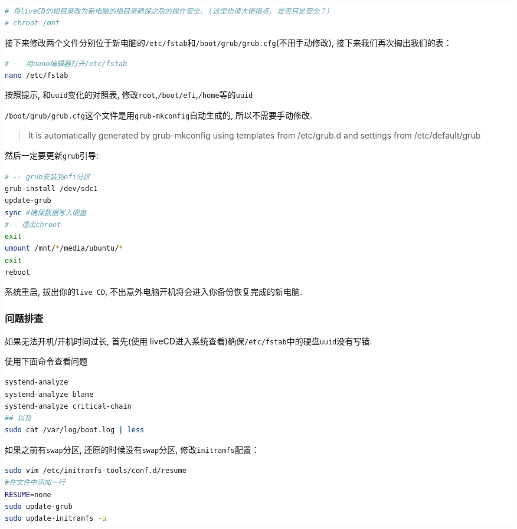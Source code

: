 ```bash
# 将liveCD的根目录改为新电脑的根目录确保之后的操作安全. (这里也请大佬指点, 是否只是安全？)
# chroot /mnt
```

接下来修改两个文件分别位于新电脑的`/etc/fstab`和`/boot/grub/grub.cfg`(不用手动修改), 接下来我们再次掏出我们的表：

```bash
# -- 用nano编辑器打开/etc/fstab
nano /etc/fstab
```

按照提示, 和`uuid`变化的对照表, 修改`root`,`/boot/efi`,`/home`等的`uuid`

`/boot/grub/grub.cfg`这个文件是用`grub-mkconfig`自动生成的, 所以不需要手动修改. 

>It is automatically generated by grub-mkconfig using templates  from /etc/grub.d and settings from /etc/default/grub

然后一定要更新`grub`引导:

```bash
# -- grub安装到efi分区
grub-install /dev/sdc1
update-grub
sync #确保数据写入硬盘
#-- 退出chroot
exit
umount /mnt/*/media/ubuntu/* 
exit
reboot
```

系统重启, 拔出你的`live CD`, 不出意外电脑开机将会进入你备份恢复完成的新电脑. 

### 问题排查

如果无法开机/开机时间过长, 首先(使用 liveCD进入系统查看)确保`/etc/fstab`中的硬盘`uuid`没有写错. 

使用下面命令查看问题

```bash
systemd-analyze
systemd-analyze blame
systemd-analyze critical-chain
## 以及
sudo cat /var/log/boot.log | less
```

如果之前有`swap`分区, 还原的时候没有`swap`分区, 修改`initramfs`配置：

```bash
sudo vim /etc/initramfs-tools/conf.d/resume
#在文件中添加一行
RESUME=none
sudo update-grub
sudo update-initramfs -u
```
